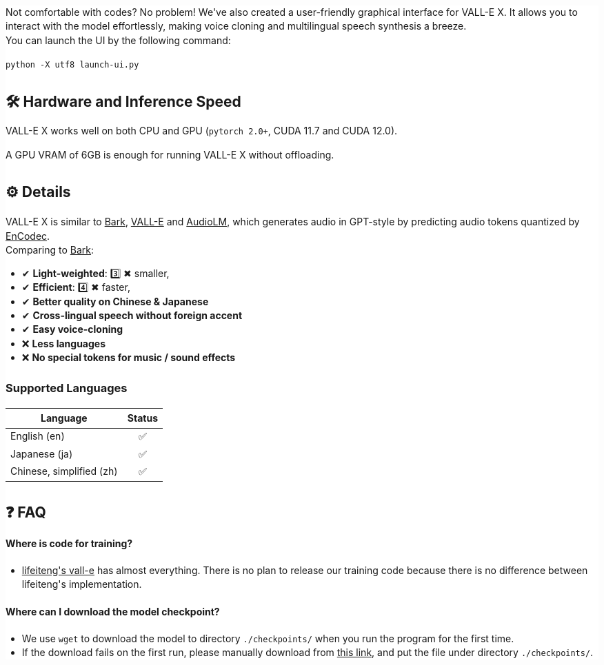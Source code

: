 Not comfortable with codes? No problem! We've also created a user-friendly graphical interface for VALL-E X. It allows you to interact with the model effortlessly, making voice cloning and multilingual speech synthesis a breeze.
<br>
You can launch the UI by the following command:
```commandline
python -X utf8 launch-ui.py
```
</details>

## 🛠️ Hardware and Inference Speed

VALL-E X works well on both CPU and GPU (`pytorch 2.0+`, CUDA 11.7 and CUDA 12.0).

A GPU VRAM of 6GB is enough for running VALL-E X without offloading.

## ⚙️ Details

VALL-E X is similar to [Bark](https://github.com/suno-ai/bark), [VALL-E](https://arxiv.org/abs/2301.02111) and [AudioLM](https://arxiv.org/abs/2209.03143), which generates audio in GPT-style by predicting audio tokens quantized by [EnCodec](https://github.com/facebookresearch/encodec).
<br>
Comparing to [Bark](https://github.com/suno-ai/bark):
- ✔ **Light-weighted**: 3️⃣ ✖ smaller,
- ✔ **Efficient**: 4️⃣ ✖ faster, 
- ✔ **Better quality on Chinese & Japanese**
- ✔ **Cross-lingual speech without foreign accent**
- ✔ **Easy voice-cloning**
- ❌ **Less languages**
- ❌ **No special tokens for music / sound effects**

### Supported Languages

| Language | Status |
| --- | :---: |
| English (en) | ✅ |
| Japanese (ja) | ✅ |
| Chinese, simplified (zh) | ✅ |

## ❓ FAQ

#### Where is code for training?
* [lifeiteng's vall-e](https://github.com/lifeiteng/vall-e) has almost everything. There is no plan to release our training code because there is no difference between lifeiteng's implementation.

#### Where can I download the model checkpoint?
* We use `wget` to download the model to directory `./checkpoints/` when you run the program for the first time.
* If the download fails on the first run, please manually download from [this link](https://huggingface.co/Plachta/VALL-E-X/resolve/main/vallex-checkpoint.pt), and put the file under directory `./checkpoints/`.
